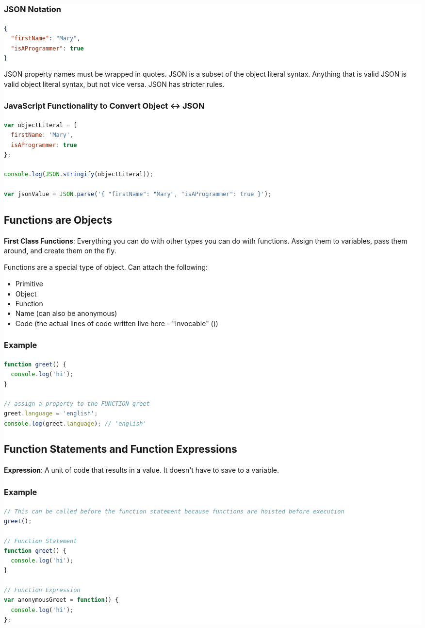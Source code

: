 ### JSON Notation
```json
{
  "firstName": "Mary",
  "isAProgrammer": true
}
```

JSON property names must be wrapped in quotes. JSON is a subset of the object literal syntax. Anything that is valid JSON is valid object literal syntax, but not vice versa. JSON has stricter rules.

### JavaScript Functionality to Convert Object <-> JSON
```js
var objectLiteral = {
  firstName: 'Mary',
  isAProgrammer: true
};

console.log(JSON.stringify(objectLiteral));

var jsonValue = JSON.parse('{ "firstName": "Mary", "isAProgrammer": true }');
```

## Functions are Objects

**First Class Functions**: Everything you can do with other types you can do with functions. Assign them to variables, pass them around, and create them on the fly.

Functions are a special type of object. Can attach the following:
* Primitive
* Object
* Function
* Name (can also be anonymous)
* Code (the actual lines of code written live here - "invocable" ())

### Example
```js
function greet() {
  console.log('hi');
}

// assign a property to the FUNCTION greet
greet.language = 'english';
console.log(greet.language); // 'english'
```

## Function Statements and Function Expressions
**Expression**: A unit of code that results in a value. It doesn't have to save to a variable.

### Example
```js
// This can be called before the function statement because functions are hoisted before execution
greet();

// Function Statement
function greet() {
  console.log('hi');
}

// Function Expression
var anonymousGreet = function() {
  console.log('hi');
};

```